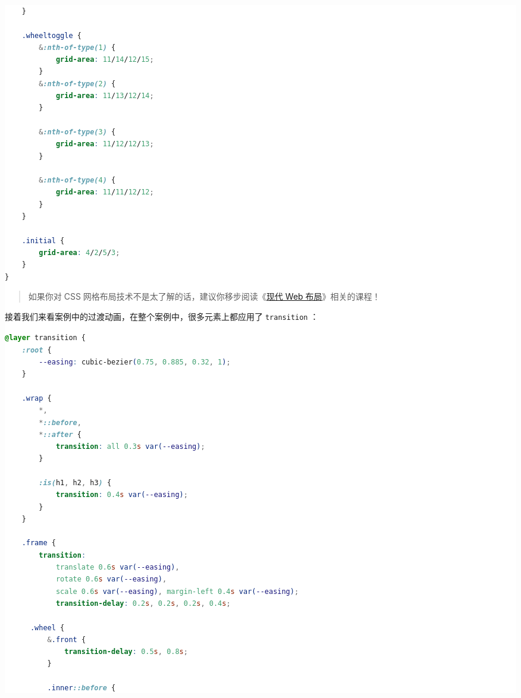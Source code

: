 ```CSS
    }

    .wheeltoggle {
        &:nth-of-type(1) {
            grid-area: 11/14/12/15;
        }
        &:nth-of-type(2) {
            grid-area: 11/13/12/14;
        }
    
        &:nth-of-type(3) {
            grid-area: 11/12/12/13;
        }
    
        &:nth-of-type(4) {
            grid-area: 11/11/12/12;
        }
    }

    .initial {
        grid-area: 4/2/5/3;
    }
}
```

  


> 如果你对 CSS 网格布局技术不是太了解的话，建议你移步阅读《[现代 Web 布局](https://s.juejin.cn/ds/iLYAT4L1/)》相关的课程！

  


接着我们来看案例中的过渡动画，在整个案例中，很多元素上都应用了 `transition` ：

  


```CSS
@layer transition {
    :root {
        --easing: cubic-bezier(0.75, 0.885, 0.32, 1);
    }
    
    .wrap {
        *,
        *::before,
        *::after {
            transition: all 0.3s var(--easing);
        }
    
        :is(h1, h2, h3) {
            transition: 0.4s var(--easing);
        }
    }

    .frame {
        transition: 
            translate 0.6s var(--easing), 
            rotate 0.6s var(--easing),
            scale 0.6s var(--easing), margin-left 0.4s var(--easing);
            transition-delay: 0.2s, 0.2s, 0.2s, 0.4s;

      .wheel {
          &.front {
              transition-delay: 0.5s, 0.8s;
          }
    
          .inner::before {
```